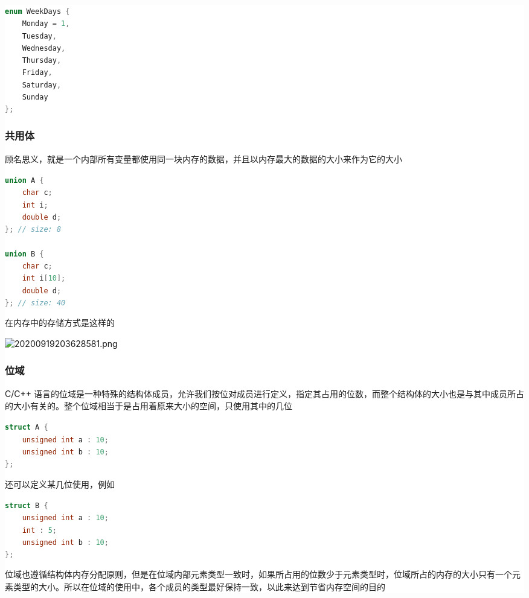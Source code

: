 ```c
enum WeekDays {
	Monday = 1,
	Tuesday,
	Wednesday,
	Thursday,
	Friday,
	Saturday,
	Sunday
};
```

### 共用体

顾名思义，就是一个内部所有变量都使用同一块内存的数据，并且以内存最大的数据的大小来作为它的大小

```c
union A {
	char c;
	int i;
	double d;
}; // size: 8

union B {
	char c;
	int i[10];
	double d;
}; // size: 40
```

在内存中的存储方式是这样的

![20200919203628581.png](./20200919203628581.png)

### 位域

C/C++ 语言的位域是一种特殊的结构体成员，允许我们按位对成员进行定义，指定其占用的位数，而整个结构体的大小也是与其中成员所占的大小有关的。整个位域相当于是占用着原来大小的空间，只使用其中的几位

```c
struct A {
	unsigned int a : 10;
	unsigned int b : 10;
};
```

还可以定义某几位使用，例如

```c
struct B {
	unsigned int a : 10;
	int : 5;
	unsigned int b : 10;
};
```

位域也遵循结构体内存分配原则，但是在位域内部元素类型一致时，如果所占用的位数少于元素类型时，位域所占的内存的大小只有一个元素类型的大小。所以在位域的使用中，各个成员的类型最好保持一致，以此来达到节省内存空间的目的
